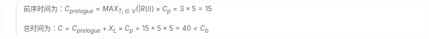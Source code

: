 > 前序时间为：$C_{prelogue}=MAX_{T_i\in V}(|R(i))\times C_p=3\times 5 = 15$
>
> 总时间为：$C=C_{prelogue} + X_L\times C_p=15 + 5\times 5=40\lt C_b$